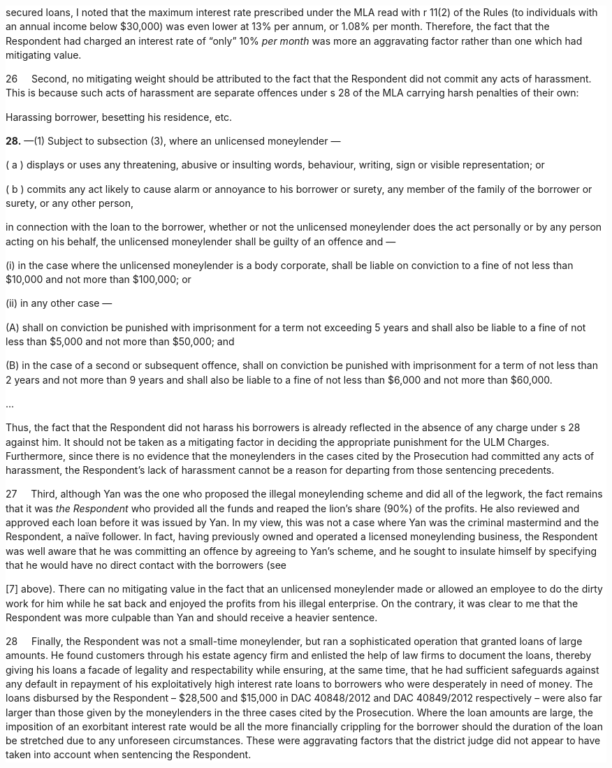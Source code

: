 
secured loans, I noted that the maximum interest rate prescribed under the MLA read with r 11(2) of the Rules (to individuals with an annual income below $30,000) was even lower at 13% per annum, or 1.08% per month. Therefore, the fact that the Respondent had charged an interest rate of “only” 10% _per month_ was more an aggravating factor rather than one which had mitigating value. 

26     Second, no mitigating weight should be attributed to the fact that the Respondent did not commit any acts of harassment. This is because such acts of harassment are separate offences under s 28 of the MLA carrying harsh penalties of their own: 

 Harassing borrower, besetting his residence, etc. 

**28.** —(1) Subject to subsection (3), where an unlicensed moneylender — 

 ( a ) displays or uses any threatening, abusive or insulting words, behaviour, writing, sign or visible representation; or 

 ( b ) commits any act likely to cause alarm or annoyance to his borrower or surety, any member of the family of the borrower or surety, or any other person, 

 in connection with the loan to the borrower, whether or not the unlicensed moneylender does the act personally or by any person acting on his behalf, the unlicensed moneylender shall be guilty of an offence and — 

 (i) in the case where the unlicensed moneylender is a body corporate, shall be liable on conviction to a fine of not less than $10,000 and not more than $100,000; or 

 (ii) in any other case — 

 (A) shall on conviction be punished with imprisonment for a term not exceeding 5 years and shall also be liable to a fine of not less than $5,000 and not more than $50,000; and 

 (B) in the case of a second or subsequent offence, shall on conviction be punished with imprisonment for a term of not less than 2 years and not more than 9 years and shall also be liable to a fine of not less than $6,000 and not more than $60,000. 

 ... 

Thus, the fact that the Respondent did not harass his borrowers is already reflected in the absence of any charge under s 28 against him. It should not be taken as a mitigating factor in deciding the appropriate punishment for the ULM Charges. Furthermore, since there is no evidence that the moneylenders in the cases cited by the Prosecution had committed any acts of harassment, the Respondent’s lack of harassment cannot be a reason for departing from those sentencing precedents. 

27     Third, although Yan was the one who proposed the illegal moneylending scheme and did all of the legwork, the fact remains that it was _the Respondent_ who provided all the funds and reaped the lion’s share (90%) of the profits. He also reviewed and approved each loan before it was issued by Yan. In my view, this was not a case where Yan was the criminal mastermind and the Respondent, a naïve follower. In fact, having previously owned and operated a licensed moneylending business, the Respondent was well aware that he was committing an offence by agreeing to Yan’s scheme, and he sought to insulate himself by specifying that he would have no direct contact with the borrowers (see 


[7] above). There can no mitigating value in the fact that an unlicensed moneylender made or allowed an employee to do the dirty work for him while he sat back and enjoyed the profits from his illegal enterprise. On the contrary, it was clear to me that the Respondent was more culpable than Yan and should receive a heavier sentence. 

28     Finally, the Respondent was not a small-time moneylender, but ran a sophisticated operation that granted loans of large amounts. He found customers through his estate agency firm and enlisted the help of law firms to document the loans, thereby giving his loans a facade of legality and respectability while ensuring, at the same time, that he had sufficient safeguards against any default in repayment of his exploitatively high interest rate loans to borrowers who were desperately in need of money. The loans disbursed by the Respondent – $28,500 and $15,000 in DAC 40848/2012 and DAC 40849/2012 respectively – were also far larger than those given by the moneylenders in the three cases cited by the Prosecution. Where the loan amounts are large, the imposition of an exorbitant interest rate would be all the more financially crippling for the borrower should the duration of the loan be stretched due to any unforeseen circumstances. These were aggravating factors that the district judge did not appear to have taken into account when sentencing the Respondent. 
